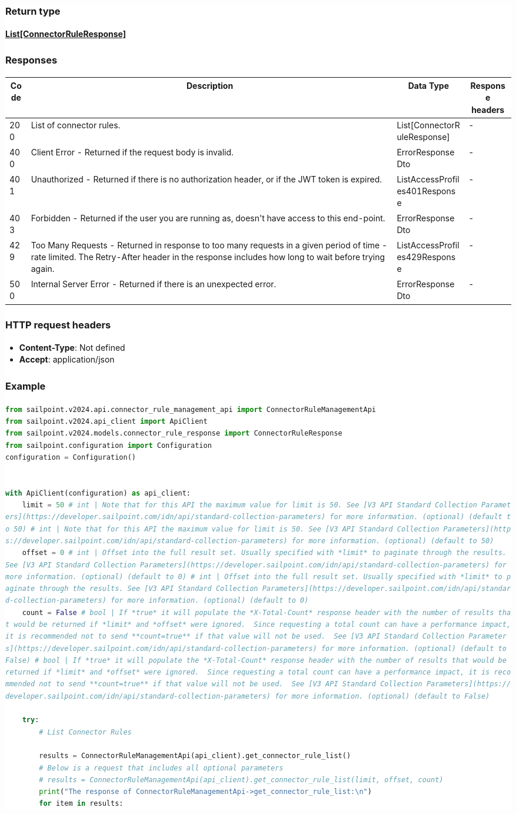 ### Return type
[**List[ConnectorRuleResponse]**](../models/connector-rule-response)

### Responses
Code | Description  | Data Type | Response headers |
------------- | ------------- | ------------- |------------------|
200 | List of connector rules. | List[ConnectorRuleResponse] |  -  |
400 | Client Error - Returned if the request body is invalid. | ErrorResponseDto |  -  |
401 | Unauthorized - Returned if there is no authorization header, or if the JWT token is expired. | ListAccessProfiles401Response |  -  |
403 | Forbidden - Returned if the user you are running as, doesn&#39;t have access to this end-point. | ErrorResponseDto |  -  |
429 | Too Many Requests - Returned in response to too many requests in a given period of time - rate limited. The Retry-After header in the response includes how long to wait before trying again. | ListAccessProfiles429Response |  -  |
500 | Internal Server Error - Returned if there is an unexpected error. | ErrorResponseDto |  -  |

### HTTP request headers
 - **Content-Type**: Not defined
 - **Accept**: application/json

### Example

```python
from sailpoint.v2024.api.connector_rule_management_api import ConnectorRuleManagementApi
from sailpoint.v2024.api_client import ApiClient
from sailpoint.v2024.models.connector_rule_response import ConnectorRuleResponse
from sailpoint.configuration import Configuration
configuration = Configuration()


with ApiClient(configuration) as api_client:
    limit = 50 # int | Note that for this API the maximum value for limit is 50. See [V3 API Standard Collection Parameters](https://developer.sailpoint.com/idn/api/standard-collection-parameters) for more information. (optional) (default to 50) # int | Note that for this API the maximum value for limit is 50. See [V3 API Standard Collection Parameters](https://developer.sailpoint.com/idn/api/standard-collection-parameters) for more information. (optional) (default to 50)
    offset = 0 # int | Offset into the full result set. Usually specified with *limit* to paginate through the results. See [V3 API Standard Collection Parameters](https://developer.sailpoint.com/idn/api/standard-collection-parameters) for more information. (optional) (default to 0) # int | Offset into the full result set. Usually specified with *limit* to paginate through the results. See [V3 API Standard Collection Parameters](https://developer.sailpoint.com/idn/api/standard-collection-parameters) for more information. (optional) (default to 0)
    count = False # bool | If *true* it will populate the *X-Total-Count* response header with the number of results that would be returned if *limit* and *offset* were ignored.  Since requesting a total count can have a performance impact, it is recommended not to send **count=true** if that value will not be used.  See [V3 API Standard Collection Parameters](https://developer.sailpoint.com/idn/api/standard-collection-parameters) for more information. (optional) (default to False) # bool | If *true* it will populate the *X-Total-Count* response header with the number of results that would be returned if *limit* and *offset* were ignored.  Since requesting a total count can have a performance impact, it is recommended not to send **count=true** if that value will not be used.  See [V3 API Standard Collection Parameters](https://developer.sailpoint.com/idn/api/standard-collection-parameters) for more information. (optional) (default to False)

    try:
        # List Connector Rules
        
        results = ConnectorRuleManagementApi(api_client).get_connector_rule_list()
        # Below is a request that includes all optional parameters
        # results = ConnectorRuleManagementApi(api_client).get_connector_rule_list(limit, offset, count)
        print("The response of ConnectorRuleManagementApi->get_connector_rule_list:\n")
        for item in results:
```